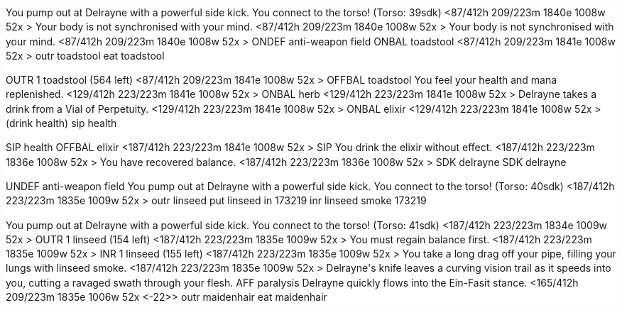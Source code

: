 You pump out at Delrayne with a powerful side kick.
You connect to the torso! (Torso: 39sdk)
<87/412h 209/223m 1840e 1008w 52x <e-pp> <bdd>> 
Your body is not synchronised with your mind.
<87/412h 209/223m 1840e 1008w 52x <e-pp> <bdd>> 
Your body is not synchronised with your mind.
<87/412h 209/223m 1840e 1008w 52x <e-pp> <bdd>> 
ONDEF anti-weapon field
ONBAL toadstool
<87/412h 209/223m 1841e 1008w 52x <e-pp> <bdd>> outr toadstool
eat toadstool

OUTR 1 toadstool (564 left)
<87/412h 209/223m 1841e 1008w 52x <e-pp> <bdd>> 
OFFBAL toadstool
You feel your health and mana replenished.
<129/412h 223/223m 1841e 1008w 52x <e-pp> <bdd>> 
ONBAL herb
<129/412h 223/223m 1841e 1008w 52x <e-pp> <bdd>> 
Delrayne takes a drink from a Vial of Perpetuity.
<129/412h 223/223m 1841e 1008w 52x <e-pp> <bdd>> 
ONBAL elixir
<129/412h 223/223m 1841e 1008w 52x <e-pp> <bdd>> (drink health) sip health

SIP health
OFFBAL elixir
<187/412h 223/223m 1841e 1008w 52x <e-pp> <bdd>> 
SIP 
You drink the elixir without effect.
<187/412h 223/223m 1836e 1008w 52x <e-pp> <bdd>> 
You have recovered balance.
<187/412h 223/223m 1836e 1008w 52x <ebpp> <bdd>> SDK delrayne
SDK delrayne

UNDEF anti-weapon field
You pump out at Delrayne with a powerful side kick.
You connect to the torso! (Torso: 40sdk)
<187/412h 223/223m 1835e 1009w 52x <e-pp> <bdd>> outr linseed
put linseed in 173219
inr linseed
smoke 173219

You pump out at Delrayne with a powerful side kick.
You connect to the torso! (Torso: 41sdk)
<187/412h 223/223m 1834e 1009w 52x <e-pp> <bdd>> 
OUTR 1 linseed (154 left)
<187/412h 223/223m 1835e 1009w 52x <e-pp> <bdd>> 
You must regain balance first.
<187/412h 223/223m 1835e 1009w 52x <e-pp> <bdd>> 
INR 1 linseed (155 left)
<187/412h 223/223m 1835e 1009w 52x <e-pp> <bdd>> 
You take a long drag off your pipe, filling your lungs with linseed smoke.
<187/412h 223/223m 1835e 1009w 52x <e-pp> <bdd>> 
Delrayne\'s knife leaves a curving vision trail as it speeds into you, cutting a
ravaged swath through your flesh.
AFF paralysis
Delrayne quickly flows into the Ein-Fasit stance.
<165/412h 209/223m 1835e 1006w 52x <e-pp> <bdd> <-22>> outr maidenhair
eat maidenhair
